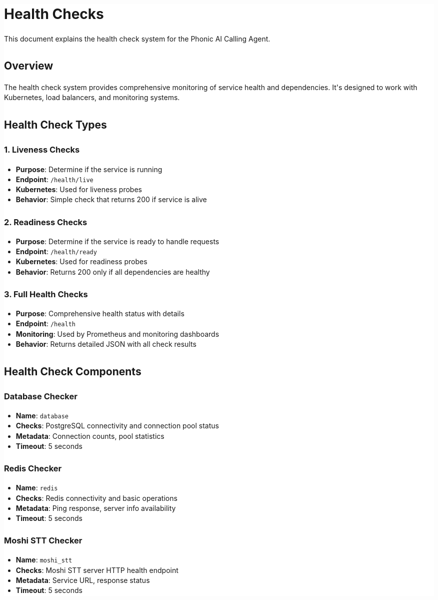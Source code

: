 # Health Checks

This document explains the health check system for the Phonic AI Calling Agent.

## Overview

The health check system provides comprehensive monitoring of service health and dependencies. It's designed to work with Kubernetes, load balancers, and monitoring systems.

## Health Check Types

### 1. Liveness Checks
- **Purpose**: Determine if the service is running
- **Endpoint**: `/health/live`
- **Kubernetes**: Used for liveness probes
- **Behavior**: Simple check that returns 200 if service is alive

### 2. Readiness Checks
- **Purpose**: Determine if the service is ready to handle requests
- **Endpoint**: `/health/ready`
- **Kubernetes**: Used for readiness probes
- **Behavior**: Returns 200 only if all dependencies are healthy

### 3. Full Health Checks
- **Purpose**: Comprehensive health status with details
- **Endpoint**: `/health`
- **Monitoring**: Used by Prometheus and monitoring dashboards
- **Behavior**: Returns detailed JSON with all check results

## Health Check Components

### Database Checker
- **Name**: `database`
- **Checks**: PostgreSQL connectivity and connection pool status
- **Metadata**: Connection counts, pool statistics
- **Timeout**: 5 seconds

### Redis Checker
- **Name**: `redis`
- **Checks**: Redis connectivity and basic operations
- **Metadata**: Ping response, server info availability
- **Timeout**: 5 seconds

### Moshi STT Checker
- **Name**: `moshi_stt`
- **Checks**: Moshi STT server HTTP health endpoint
- **Metadata**: Service URL, response status
- **Timeout**: 5 seconds
